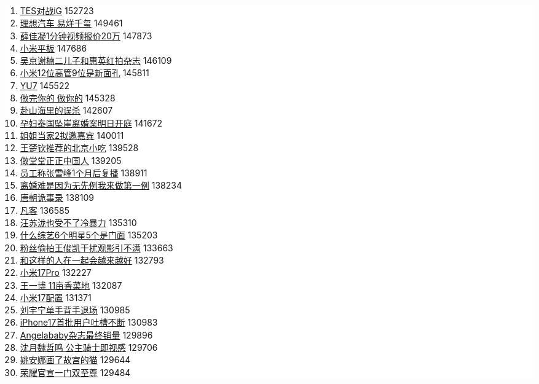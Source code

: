 1. [TES对战iG](https://s.weibo.com/weibo?q=%23TES%E5%AF%B9%E6%88%98iG%23&t=31&band_rank=32&Refer=top) 152723
1. [理想汽车 易烊千玺](https://s.weibo.com/weibo?q=%E7%90%86%E6%83%B3%E6%B1%BD%E8%BD%A6%20%E6%98%93%E7%83%8A%E5%8D%83%E7%8E%BA&t=31&band_rank=30&Refer=top) 149461
1. [薛佳凝1分钟视频报价20万](https://s.weibo.com/weibo?q=%23%E8%96%9B%E4%BD%B3%E5%87%9D1%E5%88%86%E9%92%9F%E8%A7%86%E9%A2%91%E6%8A%A5%E4%BB%B720%E4%B8%87%23&t=31&band_rank=31&Refer=top) 147873
1. [小米平板](https://s.weibo.com/weibo?q=%E5%B0%8F%E7%B1%B3%E5%B9%B3%E6%9D%BF&t=31&band_rank=33&Refer=top) 147686
1. [吴京谢楠二儿子和惠英红拍杂志](https://s.weibo.com/weibo?q=%23%E5%90%B4%E4%BA%AC%E8%B0%A2%E6%A5%A0%E4%BA%8C%E5%84%BF%E5%AD%90%E5%92%8C%E6%83%A0%E8%8B%B1%E7%BA%A2%E6%8B%8D%E6%9D%82%E5%BF%97%23&t=31&band_rank=33&Refer=top) 146109
1. [小米12位高管9位是新面孔](https://s.weibo.com/weibo?q=%23%E5%B0%8F%E7%B1%B312%E4%BD%8D%E9%AB%98%E7%AE%A19%E4%BD%8D%E6%98%AF%E6%96%B0%E9%9D%A2%E5%AD%94%23&t=31&band_rank=34&Refer=top) 145811
1. [YU7](https://s.weibo.com/weibo?q=YU7&t=31&band_rank=34&Refer=top) 145522
1. [做完你的 做你的](https://s.weibo.com/weibo?q=%E5%81%9A%E5%AE%8C%E4%BD%A0%E7%9A%84%20%E5%81%9A%E4%BD%A0%E7%9A%84&t=31&band_rank=38&Refer=top) 145328
1. [赴山海里的误杀](https://s.weibo.com/weibo?q=%23%E8%B5%B4%E5%B1%B1%E6%B5%B7%E9%87%8C%E7%9A%84%E8%AF%AF%E6%9D%80%23&t=31&band_rank=35&Refer=top) 142607
1. [孕妇泰国坠崖离婚案明日开庭](https://s.weibo.com/weibo?q=%23%E5%AD%95%E5%A6%87%E6%B3%B0%E5%9B%BD%E5%9D%A0%E5%B4%96%E7%A6%BB%E5%A9%9A%E6%A1%88%E6%98%8E%E6%97%A5%E5%BC%80%E5%BA%AD%23&t=31&band_rank=33&Refer=top) 141672
1. [姐姐当家2拟邀嘉宾](https://s.weibo.com/weibo?q=%23%E5%A7%90%E5%A7%90%E5%BD%93%E5%AE%B62%E6%8B%9F%E9%82%80%E5%98%89%E5%AE%BE%23&t=31&band_rank=50&Refer=top) 140011
1. [王楚钦推荐的北京小吃](https://s.weibo.com/weibo?q=%23%E7%8E%8B%E6%A5%9A%E9%92%A6%E6%8E%A8%E8%8D%90%E7%9A%84%E5%8C%97%E4%BA%AC%E5%B0%8F%E5%90%83%23&t=31&band_rank=37&Refer=top) 139528
1. [做堂堂正正中国人](https://s.weibo.com/weibo?q=%23%E5%81%9A%E5%A0%82%E5%A0%82%E6%AD%A3%E6%AD%A3%E4%B8%AD%E5%9B%BD%E4%BA%BA%23&t=31&band_rank=34&Refer=top) 139205
1. [员工称张雪峰1个月后复播](https://s.weibo.com/weibo?q=%23%E5%91%98%E5%B7%A5%E7%A7%B0%E5%BC%A0%E9%9B%AA%E5%B3%B01%E4%B8%AA%E6%9C%88%E5%90%8E%E5%A4%8D%E6%92%AD%23&t=31&band_rank=35&Refer=top) 138911
1. [离婚难是因为无先例我来做第一例](https://s.weibo.com/weibo?q=%23%E7%A6%BB%E5%A9%9A%E9%9A%BE%E6%98%AF%E5%9B%A0%E4%B8%BA%E6%97%A0%E5%85%88%E4%BE%8B%E6%88%91%E6%9D%A5%E5%81%9A%E7%AC%AC%E4%B8%80%E4%BE%8B%23&t=31&band_rank=38&Refer=top) 138234
1. [唐朝诡事录](https://s.weibo.com/weibo?q=%E5%94%90%E6%9C%9D%E8%AF%A1%E4%BA%8B%E5%BD%95&t=31&band_rank=36&Refer=top) 138109
1. [凡客](https://s.weibo.com/weibo?q=%E5%87%A1%E5%AE%A2&t=31&band_rank=36&Refer=top) 136585
1. [汪苏泷也受不了冷暴力](https://s.weibo.com/weibo?q=%E6%B1%AA%E8%8B%8F%E6%B3%B7%E4%B9%9F%E5%8F%97%E4%B8%8D%E4%BA%86%E5%86%B7%E6%9A%B4%E5%8A%9B&t=31&band_rank=37&Refer=top) 135310
1. [什么综艺6个明星5个是门面](https://s.weibo.com/weibo?q=%E4%BB%80%E4%B9%88%E7%BB%BC%E8%89%BA6%E4%B8%AA%E6%98%8E%E6%98%9F5%E4%B8%AA%E6%98%AF%E9%97%A8%E9%9D%A2&t=31&band_rank=37&Refer=top) 135203
1. [粉丝偷拍王俊凯干扰观影引不满](https://s.weibo.com/weibo?q=%23%E7%B2%89%E4%B8%9D%E5%81%B7%E6%8B%8D%E7%8E%8B%E4%BF%8A%E5%87%AF%E5%B9%B2%E6%89%B0%E8%A7%82%E5%BD%B1%E5%BC%95%E4%B8%8D%E6%BB%A1%23&t=31&band_rank=33&Refer=top) 133663
1. [和这样的人在一起会越来越好](https://s.weibo.com/weibo?q=%23%E5%92%8C%E8%BF%99%E6%A0%B7%E7%9A%84%E4%BA%BA%E5%9C%A8%E4%B8%80%E8%B5%B7%E4%BC%9A%E8%B6%8A%E6%9D%A5%E8%B6%8A%E5%A5%BD%23&t=31&band_rank=39&Refer=top) 132793
1. [小米17Pro](https://s.weibo.com/weibo?q=%E5%B0%8F%E7%B1%B317Pro&t=31&band_rank=40&Refer=top) 132227
1. [王一博 11亩香菜地](https://s.weibo.com/weibo?q=%E7%8E%8B%E4%B8%80%E5%8D%9A%2011%E4%BA%A9%E9%A6%99%E8%8F%9C%E5%9C%B0&t=31&band_rank=38&Refer=top) 132087
1. [小米17配置](https://s.weibo.com/weibo?q=%23%E5%B0%8F%E7%B1%B317%E9%85%8D%E7%BD%AE%23&t=31&band_rank=38&Refer=top) 131371
1. [刘宇宁单手背手退场](https://s.weibo.com/weibo?q=%E5%88%98%E5%AE%87%E5%AE%81%E5%8D%95%E6%89%8B%E8%83%8C%E6%89%8B%E9%80%80%E5%9C%BA&t=31&band_rank=39&Refer=top) 130985
1. [iPhone17首批用户吐槽不断](https://s.weibo.com/weibo?q=%23iPhone17%E9%A6%96%E6%89%B9%E7%94%A8%E6%88%B7%E5%90%90%E6%A7%BD%E4%B8%8D%E6%96%AD%23&t=31&band_rank=41&Refer=top) 130983
1. [Angelababy杂志最终销量](https://s.weibo.com/weibo?q=%23Angelababy%E6%9D%82%E5%BF%97%E6%9C%80%E7%BB%88%E9%94%80%E9%87%8F%23&t=31&band_rank=39&Refer=top) 129896
1. [沈月魏哲鸣 公主骑士即视感](https://s.weibo.com/weibo?q=%E6%B2%88%E6%9C%88%E9%AD%8F%E5%93%B2%E9%B8%A3%20%E5%85%AC%E4%B8%BB%E9%AA%91%E5%A3%AB%E5%8D%B3%E8%A7%86%E6%84%9F&t=31&band_rank=49&Refer=top) 129706
1. [姚安娜画了故宫的猫](https://s.weibo.com/weibo?q=%E5%A7%9A%E5%AE%89%E5%A8%9C%E7%94%BB%E4%BA%86%E6%95%85%E5%AE%AB%E7%9A%84%E7%8C%AB&t=31&band_rank=40&Refer=top) 129644
1. [荣耀官宣一门双至尊](https://s.weibo.com/weibo?q=%23%E8%8D%A3%E8%80%80%E5%AE%98%E5%AE%A3%E4%B8%80%E9%97%A8%E5%8F%8C%E8%87%B3%E5%B0%8A%23&t=31&band_rank=41&Refer=top) 129484